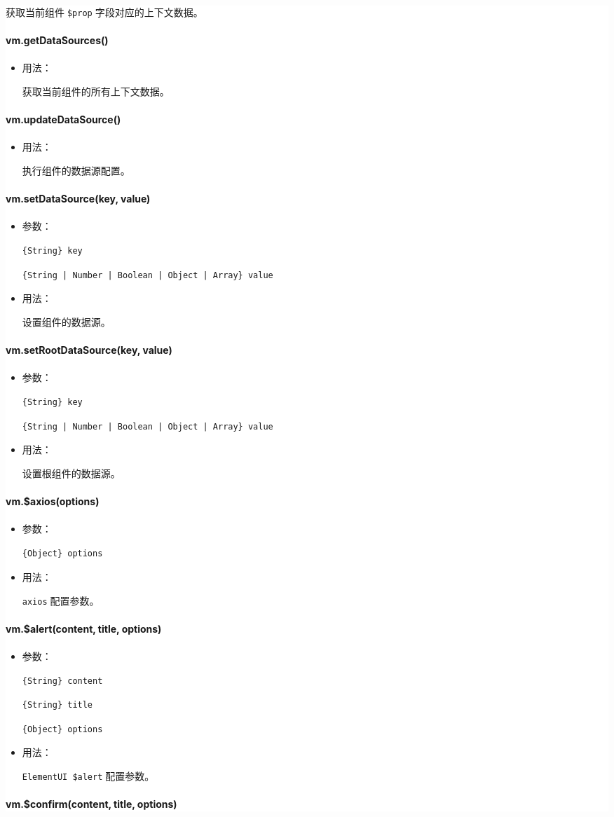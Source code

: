  获取当前组件 `$prop` 字段对应的上下文数据。

#### vm.getDataSources()

* 用法：

  获取当前组件的所有上下文数据。

#### vm.updateDataSource()

* 用法：

  执行组件的数据源配置。

#### vm.setDataSource(key, value)

* 参数：

  `{String} key`

  `{String | Number | Boolean | Object | Array} value`

* 用法：

  设置组件的数据源。

#### vm.setRootDataSource(key, value)

* 参数：

  `{String} key`

  `{String | Number | Boolean | Object | Array} value`

* 用法：

  设置根组件的数据源。

#### vm.$axios(options)

* 参数：

  `{Object} options`

* 用法：

  `axios` 配置参数。

#### vm.$alert(content, title, options)

* 参数：

  `{String} content`

  `{String} title`

  `{Object} options`

* 用法：

  `ElementUI $alert` 配置参数。

#### vm.$confirm(content, title, options)
